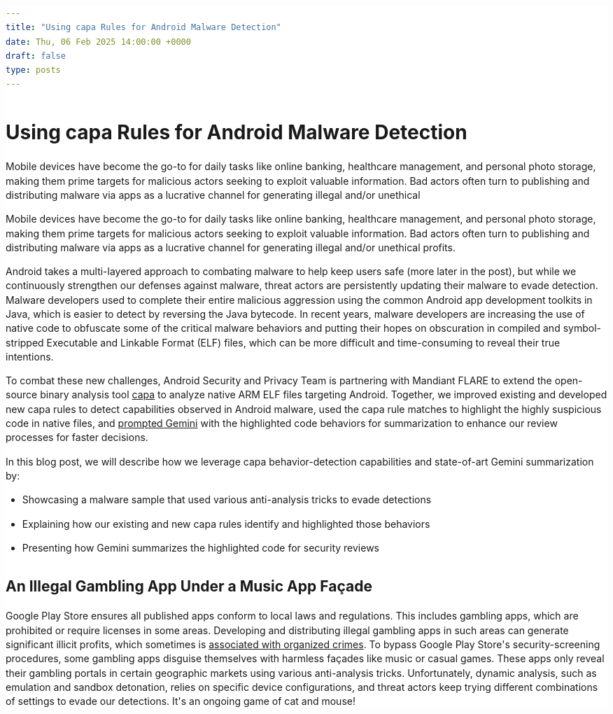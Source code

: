 ```yaml
---
title: "Using capa Rules for Android Malware Detection"
date: Thu, 06 Feb 2025 14:00:00 +0000
draft: false
type: posts
---
```

# Using capa Rules for Android Malware Detection





Mobile devices have become the go-to for daily tasks like online banking, healthcare management, and personal photo storage, making them prime targets for malicious actors seeking to exploit valuable information. Bad actors often turn to publishing and distributing malware via apps as a lucrative channel for generating illegal and/or unethical

Mobile devices have become the go-to for daily tasks like online banking, healthcare management, and personal photo storage, making them prime targets for malicious actors seeking to exploit valuable information. Bad actors often turn to publishing and distributing malware via apps as a lucrative channel for generating illegal and/or unethical profits. 

Android takes a multi-layered approach to combating malware to help keep users safe (more later in the post), but while we continuously strengthen our defenses against malware, threat actors are persistently updating their malware to evade detection. Malware developers used to complete their entire malicious aggression using the common Android app development toolkits in Java, which is easier to detect by reversing the Java bytecode. In recent years, malware developers are increasing the use of native code to obfuscate some of the critical malware behaviors and putting their hopes on obscuration in compiled and symbol-stripped Executable and Linkable Format (ELF) files, which can be more difficult and time-consuming to reveal their true intentions.

To combat these new challenges, Android Security and Privacy Team is partnering with Mandiant FLARE to extend the open-source binary analysis tool [capa](https://mandiant.github.io/capa/) to analyze native ARM ELF files targeting Android. Together, we improved existing and developed new capa rules to detect capabilities observed in Android malware, used the capa rule matches to highlight the highly suspicious code in native files, and [prompted Gemini](https://cloud.google.com/blog/topics/threat-intelligence/gemini-malware-analysis-code-interpreter-threat-intelligence) with the highlighted code behaviors for summarization to enhance our review processes for faster decisions.

In this blog post, we will describe how we leverage capa behavior-detection capabilities and state-of-art Gemini summarization by:

-   Showcasing a malware sample that used various anti-analysis tricks to evade detections
    
-   Explaining how our existing and new capa rules identify and highlighted those behaviors
    
-   Presenting how Gemini summarizes the highlighted code for security reviews
    

An Illegal Gambling App Under a Music App Façade
------------------------------------------------

Google Play Store ensures all published apps conform to local laws and regulations. This includes gambling apps, which are prohibited or require licenses in some areas. Developing and distributing illegal gambling apps in such areas can generate significant illicit profits, which sometimes is [associated with organized crimes](https://www.unodc.org/roseap/uploads/documents/Publications/2024/Casino_Underground_Banking_Report_2024.pdf). To bypass Google Play Store's security-screening procedures, some gambling apps disguise themselves with harmless façades like music or casual games. These apps only reveal their gambling portals in certain geographic markets using various anti-analysis tricks. Unfortunately, dynamic analysis, such as emulation and sandbox detonation, relies on specific device configurations, and threat actors keep trying different combinations of settings to evade our detections. It's an ongoing game of cat and mouse!
